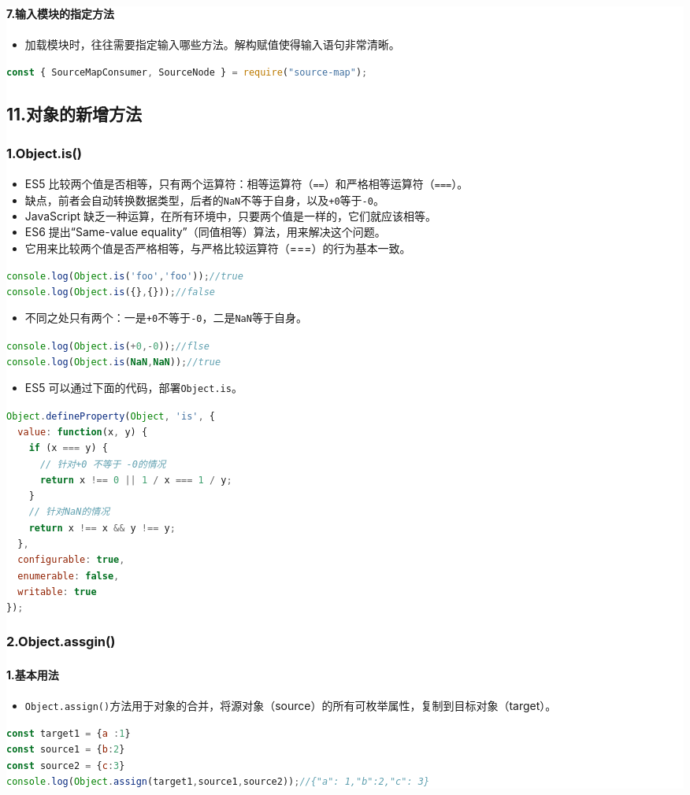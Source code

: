 #### 7.输入模块的指定方法

- 加载模块时，往往需要指定输入哪些方法。解构赋值使得输入语句非常清晰。

```js
const { SourceMapConsumer, SourceNode } = require("source-map");
```
## 11.对象的新增方法

### 1.Object.is()

- ES5 比较两个值是否相等，只有两个运算符：相等运算符（`==`）和严格相等运算符（`===`）。
- 缺点，前者会自动转换数据类型，后者的`NaN`不等于自身，以及`+0`等于`-0`。
- JavaScript 缺乏一种运算，在所有环境中，只要两个值是一样的，它们就应该相等。
- ES6 提出“Same-value equality”（同值相等）算法，用来解决这个问题。
- 它用来比较两个值是否严格相等，与严格比较运算符（===）的行为基本一致。

```js
console.log(Object.is('foo','foo'));//true
console.log(Object.is({},{}));//false
```

- 不同之处只有两个：一是`+0`不等于`-0`，二是`NaN`等于自身。

```js
console.log(Object.is(+0,-0));//flse
console.log(Object.is(NaN,NaN));//true
```

- ES5 可以通过下面的代码，部署`Object.is`。

```js
Object.defineProperty(Object, 'is', {
  value: function(x, y) {
    if (x === y) {
      // 针对+0 不等于 -0的情况
      return x !== 0 || 1 / x === 1 / y;
    }
    // 针对NaN的情况
    return x !== x && y !== y;
  },
  configurable: true,
  enumerable: false,
  writable: true
});
```

### 2.Object.assgin()

#### 1.基本用法

- `Object.assign()`方法用于对象的合并，将源对象（source）的所有可枚举属性，复制到目标对象（target）。

```js
const target1 = {a :1}
const source1 = {b:2}
const source2 = {c:3}
console.log(Object.assign(target1,source1,source2));//{"a": 1,"b":2,"c": 3}
```
